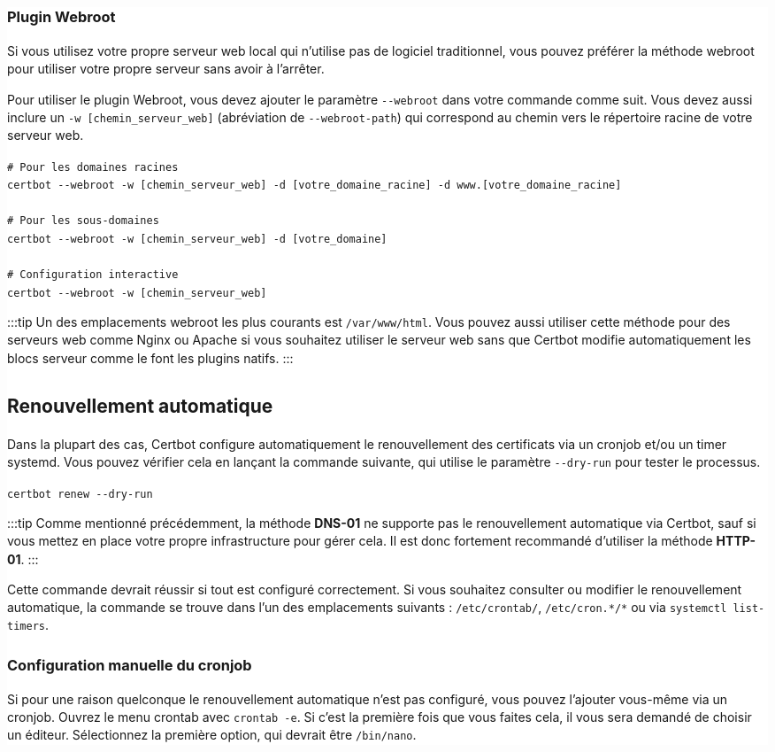 ### Plugin Webroot

Si vous utilisez votre propre serveur web local qui n’utilise pas de logiciel traditionnel, vous pouvez préférer la méthode webroot pour utiliser votre propre serveur sans avoir à l’arrêter.

Pour utiliser le plugin Webroot, vous devez ajouter le paramètre `--webroot` dans votre commande comme suit. Vous devez aussi inclure un `-w [chemin_serveur_web]` (abréviation de `--webroot-path`) qui correspond au chemin vers le répertoire racine de votre serveur web.

```
# Pour les domaines racines
certbot --webroot -w [chemin_serveur_web] -d [votre_domaine_racine] -d www.[votre_domaine_racine]

# Pour les sous-domaines
certbot --webroot -w [chemin_serveur_web] -d [votre_domaine]

# Configuration interactive
certbot --webroot -w [chemin_serveur_web]
```

:::tip
Un des emplacements webroot les plus courants est `/var/www/html`. Vous pouvez aussi utiliser cette méthode pour des serveurs web comme Nginx ou Apache si vous souhaitez utiliser le serveur web sans que Certbot modifie automatiquement les blocs serveur comme le font les plugins natifs.
:::

</TabItem>
</Tabs>

## Renouvellement automatique

Dans la plupart des cas, Certbot configure automatiquement le renouvellement des certificats via un cronjob et/ou un timer systemd. Vous pouvez vérifier cela en lançant la commande suivante, qui utilise le paramètre `--dry-run` pour tester le processus.

```
certbot renew --dry-run
```

:::tip
Comme mentionné précédemment, la méthode **DNS-01** ne supporte pas le renouvellement automatique via Certbot, sauf si vous mettez en place votre propre infrastructure pour gérer cela. Il est donc fortement recommandé d’utiliser la méthode **HTTP-01**.
:::

Cette commande devrait réussir si tout est configuré correctement. Si vous souhaitez consulter ou modifier le renouvellement automatique, la commande se trouve dans l’un des emplacements suivants : `/etc/crontab/`, `/etc/cron.*/*` ou via `systemctl list-timers`.

### Configuration manuelle du cronjob

Si pour une raison quelconque le renouvellement automatique n’est pas configuré, vous pouvez l’ajouter vous-même via un cronjob. Ouvrez le menu crontab avec `crontab -e`. Si c’est la première fois que vous faites cela, il vous sera demandé de choisir un éditeur. Sélectionnez la première option, qui devrait être `/bin/nano`.
